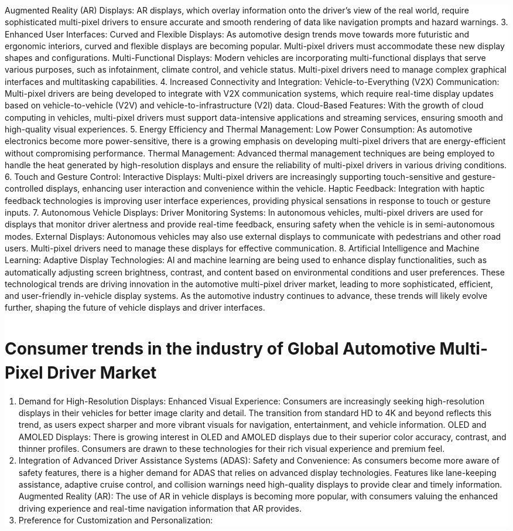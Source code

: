 Augmented Reality (AR) Displays: AR displays, which overlay information onto the driver’s view of the real world, require sophisticated multi-pixel drivers to ensure accurate and smooth rendering of data like navigation prompts and hazard warnings.
3. Enhanced User Interfaces:
Curved and Flexible Displays: As automotive design trends move towards more futuristic and ergonomic interiors, curved and flexible displays are becoming popular. Multi-pixel drivers must accommodate these new display shapes and configurations.
Multi-Functional Displays: Modern vehicles are incorporating multi-functional displays that serve various purposes, such as infotainment, climate control, and vehicle status. Multi-pixel drivers need to manage complex graphical interfaces and multitasking capabilities.
4. Increased Connectivity and Integration:
Vehicle-to-Everything (V2X) Communication: Multi-pixel drivers are being developed to integrate with V2X communication systems, which require real-time display updates based on vehicle-to-vehicle (V2V) and vehicle-to-infrastructure (V2I) data.
Cloud-Based Features: With the growth of cloud computing in vehicles, multi-pixel drivers must support data-intensive applications and streaming services, ensuring smooth and high-quality visual experiences.
5. Energy Efficiency and Thermal Management:
Low Power Consumption: As automotive electronics become more power-sensitive, there is a growing emphasis on developing multi-pixel drivers that are energy-efficient without compromising performance.
Thermal Management: Advanced thermal management techniques are being employed to handle the heat generated by high-resolution displays and ensure the reliability of multi-pixel drivers in various driving conditions.
6. Touch and Gesture Control:
Interactive Displays: Multi-pixel drivers are increasingly supporting touch-sensitive and gesture-controlled displays, enhancing user interaction and convenience within the vehicle.
Haptic Feedback: Integration with haptic feedback technologies is improving user interface experiences, providing physical sensations in response to touch or gesture inputs.
7. Autonomous Vehicle Displays:
Driver Monitoring Systems: In autonomous vehicles, multi-pixel drivers are used for displays that monitor driver alertness and provide real-time feedback, ensuring safety when the vehicle is in semi-autonomous modes.
External Displays: Autonomous vehicles may also use external displays to communicate with pedestrians and other road users. Multi-pixel drivers need to manage these displays for effective communication.
8. Artificial Intelligence and Machine Learning:
Adaptive Display Technologies: AI and machine learning are being used to enhance display functionalities, such as automatically adjusting screen brightness, contrast, and content based on environmental conditions and user preferences.
These technological trends are driving innovation in the automotive multi-pixel driver market, leading to more sophisticated, efficient, and user-friendly in-vehicle display systems. As the automotive industry continues to advance, these trends will likely evolve further, shaping the future of vehicle displays and driver interfaces.
# Consumer trends in the industry of Global Automotive Multi-Pixel Driver Market
1. Demand for High-Resolution Displays:
Enhanced Visual Experience: Consumers are increasingly seeking high-resolution displays in their vehicles for better image clarity and detail. The transition from standard HD to 4K and beyond reflects this trend, as users expect sharper and more vibrant visuals for navigation, entertainment, and vehicle information.
OLED and AMOLED Displays: There is growing interest in OLED and AMOLED displays due to their superior color accuracy, contrast, and thinner profiles. Consumers are drawn to these technologies for their rich visual experience and premium feel.
2. Integration of Advanced Driver Assistance Systems (ADAS):
Safety and Convenience: As consumers become more aware of safety features, there is a higher demand for ADAS that relies on advanced display technologies. Features like lane-keeping assistance, adaptive cruise control, and collision warnings need high-quality displays to provide clear and timely information.
Augmented Reality (AR): The use of AR in vehicle displays is becoming more popular, with consumers valuing the enhanced driving experience and real-time navigation information that AR provides.
3. Preference for Customization and Personalization: